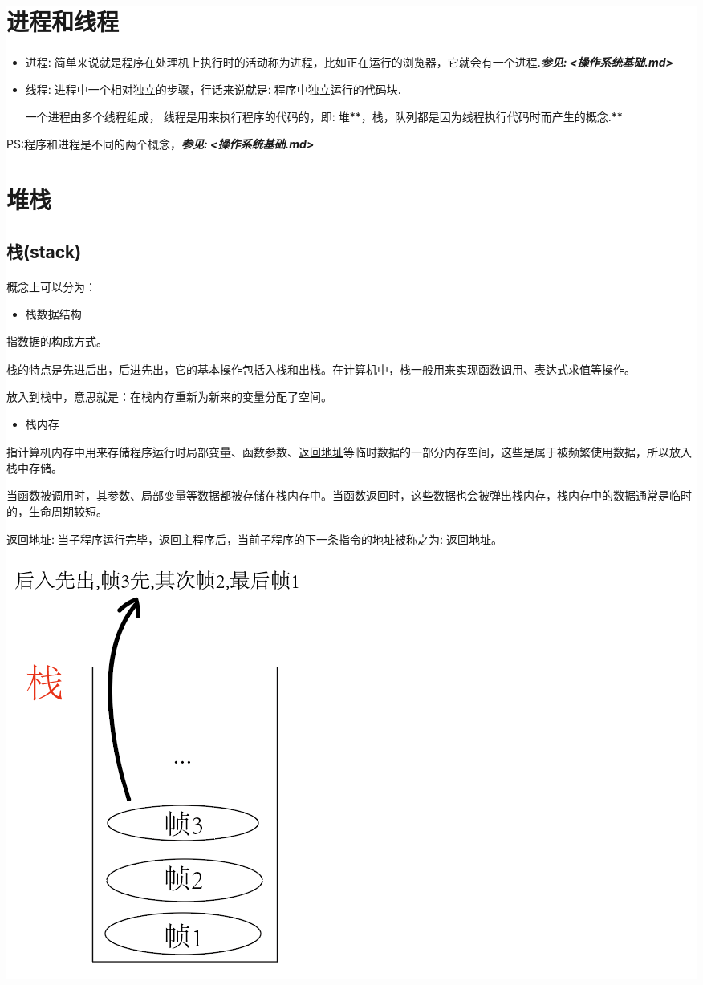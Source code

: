 # 进程和线程

- 进程: 简单来说就是程序在处理机上执行时的活动称为进程，比如正在运行的浏览器，它就会有一个进程.***参见: <操作系统基础.md>*** 

- 线程: 进程中一个相对独立的步骤，行话来说就是: 程序中独立运行的代码块.
  
  一个进程由多个线程组成， 线程是用来执行程序的代码的，即: 堆**，栈，队列都是因为线程执行代码时而产生的概念.**

PS:程序和进程是不同的两个概念，***参见: <操作系统基础.md>***

# 堆栈

## 栈(stack)

概念上可以分为：

- 栈数据结构

指数据的构成方式。

栈的特点是先进后出，后进先出，它的基本操作包括入栈和出栈。在计算机中，栈一般用来实现函数调用、表达式求值等操作。

放入到栈中，意思就是：在栈内存重新为新来的变量分配了空间。

- 栈内存

指计算机内存中用来存储程序运行时局部变量、函数参数、[返回地址](https://baike.baidu.com/item/%E8%BF%94%E5%9B%9E%E5%9C%B0%E5%9D%80)等临时数据的一部分内存空间，这些是属于被频繁使用数据，所以放入栈中存储。

当函数被调用时，其参数、局部变量等数据都被存储在栈内存中。当函数返回时，这些数据也会被弹出栈内存，栈内存中的数据通常是临时的，生命周期较短。

返回地址:  当子程序运行完毕，返回主程序后，当前子程序的下一条指令的地址被称之为:  返回地址。

![](./picture/栈的可视化.png)
